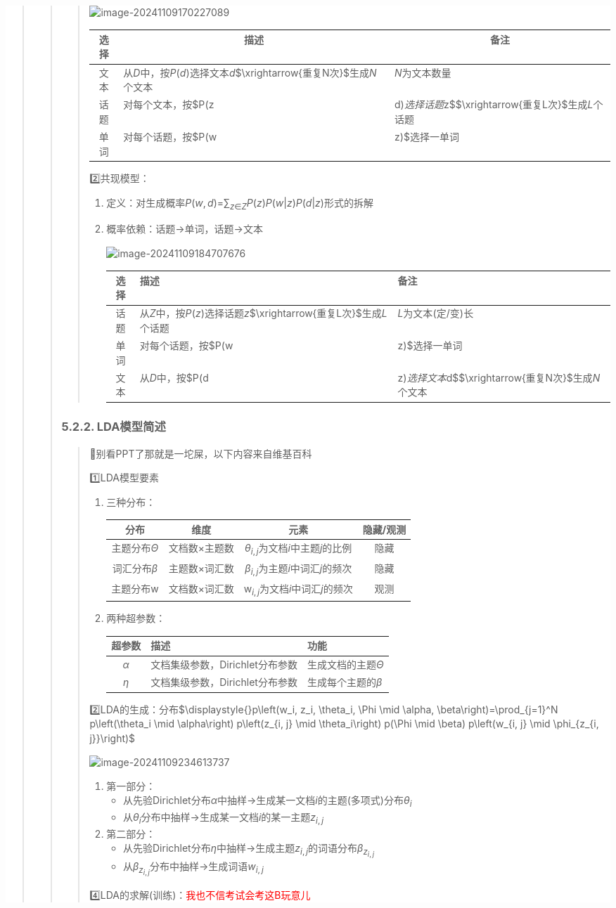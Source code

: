 > > >    <img src="https://i-blog.csdnimg.cn/direct/d4519062cd504baa889d973e55f9b857.png" alt="image-20241109170227089" width=300 />    
> > >
> > >    | 选择 | 描述                                                         | 备注               |
> > >    | :--: | ------------------------------------------------------------ | ------------------ |
> > >    | 文本 | 从$D$中，按$P(d)$选择文本$d$$\xrightarrow{重复N次}$生成$N$个文本 | $N$为文本数量      |
> > >    | 话题 | 对每个文本，按$P(z|d)$选择话题$z$$\xrightarrow{重复L次}$生成$L$个话题 | $L$为文本(定/变)长 |
> > >    | 单词 | 对每个话题，按$P(w|z)$选择一单词                             | $\text{N/A}$       |
> > >
> > > :two:共现模型：
> > >
> > > 1. 定义：对生成概率$\displaystyle{}P(w, d)\text{=}\sum_{z \text{∈} Z} P(z) P(w | z) P(d | z)$形式的拆解
> > >
> > > 2. 概率依赖：话题$\text{→}$单词，话题$\text{→}$文本
> > >
> > >    <img src="https://i-blog.csdnimg.cn/direct/e45fac4b1a6949138d1c006806d3c35f.png" alt="image-20241109184707676" width=270 /> 
> > >
> > >    | 选择 | 描述                                                         | 备注                |
> > >    | :--: | ------------------------------------------------------------ | ------------------- |
> > >    | 话题 | 从$Z$中，按$P(z)$选择话题$z$$\xrightarrow{重复L次}$生成$L$个话题 | $L$为文本(定/变)长  |
> > >    | 单词 | 对每个话题，按$P(w|z)$选择一单词                             | 单词/文本的选择独立 |
> > >    | 文本 | 从$D$中，按$P(d|z)$选择文本$d$$\xrightarrow{重复N次}$生成$N$个文本 | $N$为文本数量       |
> >
> > ### $\textbf{5.2.2. LDA}$模型简述
> >
> > > :anger:别看$\text{PPT}$了那就是一坨屎，以下内容来自维基百科
> > >
> > > :one:$\text{LDA}$模型要素 
> > >
> > > 1. 三种分布：
> > >
> > >    |        分布        |          维度          |                   元素                   | 隐藏/观测 |
> > >    | :----------------: | :--------------------: | :--------------------------------------: | :-------: |
> > >    |  主题分布$\Theta$  | 文档数$\text{×}$主题数 |  $\theta_{i,j}$为文档$i$中主题$j$的比例  |   隐藏    |
> > >    |  词汇分布$\beta$   | 主题数$\text{×}$词汇数 |  $\beta_{i,j}$为主题$i$中词汇$j$的频次   |   隐藏    |
> > >    | 主题分布$\text{w}$ | 文档数$\text{×}$词汇数 | $\text{w}_{i,j}$为文档$i$中词汇$j$的频次 |   观测    |
> > >
> > > 2. 两种超参数：
> > >
> > >    |  超参数  | 描述                                     | 功能                   |
> > >    | :------: | ---------------------------------------- | ---------------------- |
> > >    | $\alpha$ | 文档集级参数，$\text{Dirichlet}$分布参数 | 生成文档的主题$\Theta$ |
> > >    |  $\eta$  | 文档集级参数，$\text{Dirichlet}$分布参数 | 生成每个主题的$\beta$  |
> > >
> > > :two:$\text{LDA}$的生成：分布$\displaystyle{}p\left(w_i, z_i, \theta_i, \Phi \mid \alpha, \beta\right)=\prod_{j=1}^N p\left(\theta_i \mid \alpha\right) p\left(z_{i, j} \mid \theta_i\right) p(\Phi \mid \beta) p\left(w_{i, j} \mid \phi_{z_{i, j}}\right)$ 
> > >
> > > <img src="https://i-blog.csdnimg.cn/direct/1a3415c2e4c34e28a2d3053d8d5d920c.png" alt="image-20241109234613737" width=400 />  
> > >
> > > 1. 第一部分：
> > >    - 从先验$\text{Dirichlet}$分布$\alpha$中抽样$\text{→}$生成某一文档$i$的主题(多项式)分布$\theta_i$ 
> > >    - 从$\theta_i$分布中抽样$\text{→}$生成某一文档$i$的某一主题$z_{i,j}$
> > > 2. 第二部分：
> > >    - 从先验$\text{Dirichlet}$分布$\eta$中抽样$\text{→}$生成主题$z_{i,j}$的词语分布$\beta_{z_{i,j}}$
> > >    - 从$\beta_{z_{i,j}}$分布中抽样$\text{→}$生成词语$w_{i,j}$
> > >
> > > :four:$\text{LDA}$的求解(训练)：<span style="color:red;">我也不信考试会考这$\text{B}$玩意儿</span>
> > >